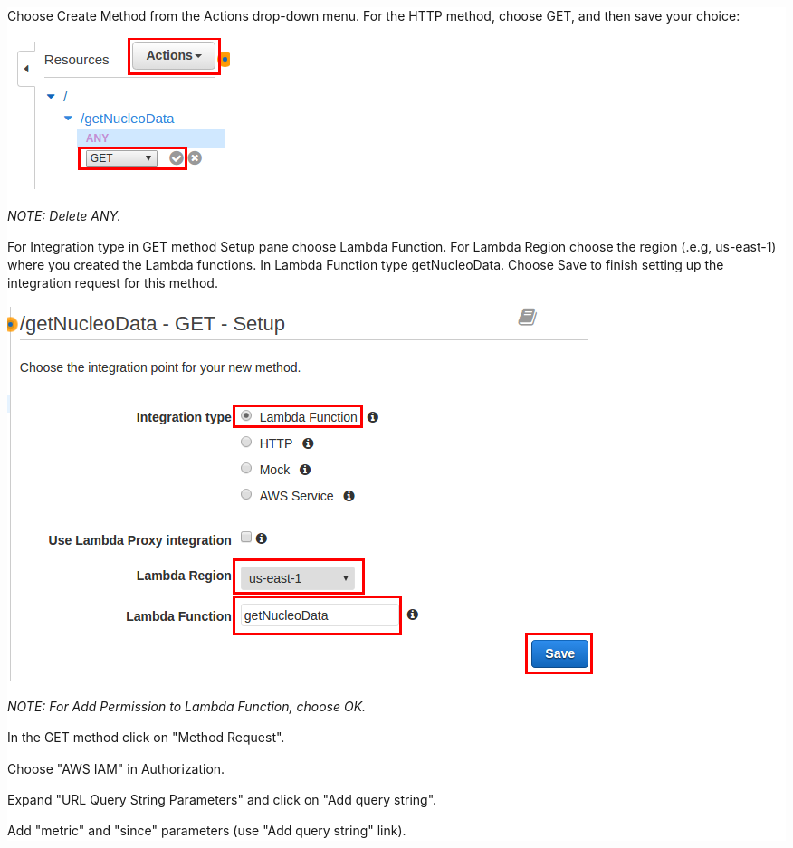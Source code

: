 Choose Create Method from the Actions drop-down menu. For the HTTP method, choose GET, and then save your choice:
<p align="left"><img src="./assets/api-gateway-get-method.png" /></p>

_NOTE: Delete ANY._

For Integration type in GET method Setup pane choose Lambda Function. For Lambda Region choose the region (.e.g, us-east-1) where you created the Lambda functions. In Lambda Function type getNucleoData. Choose Save to finish setting up the integration request for this method.
<p align="left"><img src="./assets/api-gateway-get-method-setup.png" /></p>

_NOTE: For Add Permission to Lambda Function, choose OK._

In the GET method click on "Method Request".

Choose "AWS IAM" in Authorization.

Expand "URL Query String Parameters" and click on "Add query string".

Add "metric" and "since" parameters (use "Add query string" link).